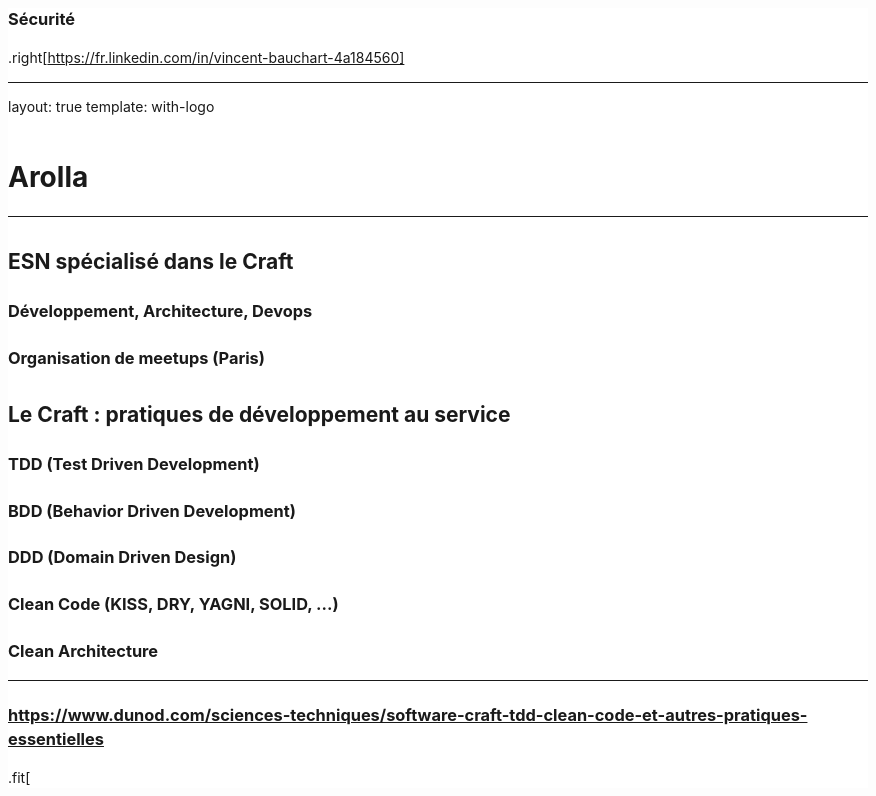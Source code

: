 ### Sécurité

.right[https://fr.linkedin.com/in/vincent-bauchart-4a184560]


[//]: ################################
---
layout: true
template: with-logo

# Arolla

---

## ESN spécialisé dans le Craft

### Développement, Architecture, Devops

### Organisation de meetups (Paris)

## Le Craft : pratiques de développement au service

### TDD (Test Driven Development)

### BDD (Behavior Driven Development)

### DDD (Domain Driven Design)

### Clean Code (KISS, DRY, YAGNI, SOLID, ...)

### Clean Architecture


[//]: ################################

---
### https://www.dunod.com/sciences-techniques/software-craft-tdd-clean-code-et-autres-pratiques-essentielles

.fit[